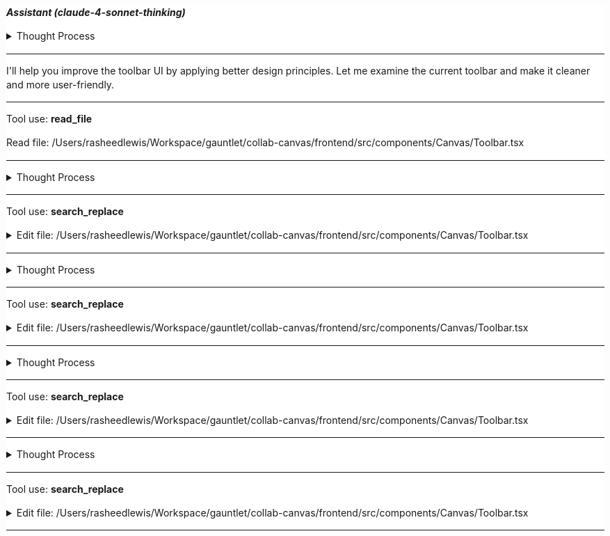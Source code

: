 
_**Assistant (claude-4-sonnet-thinking)**_

<think><details><summary>Thought Process</summary></details></think>

---

I'll help you improve the toolbar UI by applying better design principles. Let me examine the current toolbar and make it cleaner and more user-friendly.

---

Tool use: **read_file**

Read file: /Users/rasheedlewis/Workspace/gauntlet/collab-canvas/frontend/src/components/Canvas/Toolbar.tsx

---

<think><details><summary>Thought Process</summary></details></think>

---

Tool use: **search_replace**


<details><summary>Edit file: /Users/rasheedlewis/Workspace/gauntlet/collab-canvas/frontend/src/components/Canvas/Toolbar.tsx</summary></details>

---

<think><details><summary>Thought Process</summary></details></think>

---

Tool use: **search_replace**


<details><summary>Edit file: /Users/rasheedlewis/Workspace/gauntlet/collab-canvas/frontend/src/components/Canvas/Toolbar.tsx</summary></details>

---

<think><details><summary>Thought Process</summary></details></think>

---

Tool use: **search_replace**


<details><summary>Edit file: /Users/rasheedlewis/Workspace/gauntlet/collab-canvas/frontend/src/components/Canvas/Toolbar.tsx</summary></details>

---

<think><details><summary>Thought Process</summary></details></think>

---

Tool use: **search_replace**


<details><summary>Edit file: /Users/rasheedlewis/Workspace/gauntlet/collab-canvas/frontend/src/components/Canvas/Toolbar.tsx</summary></details>

---